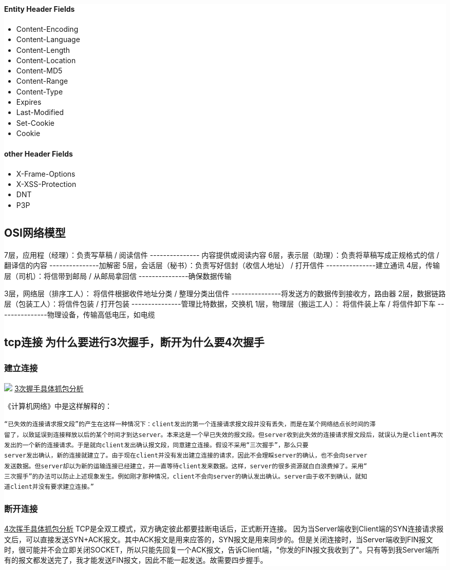 #### Entity Header Fields

* Content-Encoding
* Content-Language
* Content-Length
* Content-Location
* Content-MD5
* Content-Range
* Content-Type
* Expires
* Last-Modified
* Set-Cookie
* Cookie

#### other Header Fields

* X-Frame-Options
* X-XSS-Protection
* DNT
* P3P

## OSI网络模型

7层，应用程（经理）：负责写草稿 / 阅读信件 --------------- 内容提供或阅读内容 6层，表示层（助理）：负责将草稿写成正规格式的信 / 翻译信的内容 ---------------加解密 5层，会话层（秘书）：负责写好信封（收信人地址） / 打开信件 ---------------建立通讯 4层，传输层（司机）：将信带到邮局 / 从邮局拿回信 ---------------确保数据传输

3层，网络层（排序工人）： 将信件根据收件地址分类 / 整理分类出信件 ---------------将发送方的数据传到接收方，路由器 2层，数据链路层（包装工人）：将信件包装 / 打开包装 ---------------管理比特数据，交换机 1层，物理层（搬运工人）： 将信件装上车 / 将信件卸下车 ---------------物理设备，传输高低电压，如电缆

## tcp连接 为什么要进行3次握手，断开为什么要4次握手

### 建立连接

![](/images/tcp-on-off.jpg) [3次握手具体抓包分析](http://www.omnisecu.com/tcpip/tcp-three-way-handshake.php)

《计算机网络》中是这样解释的：

```text
“已失效的连接请求报文段”的产生在这样一种情况下：client发出的第一个连接请求报文段并没有丢失，而是在某个网络结点长时间的滞
留了，以致延误到连接释放以后的某个时间才到达server。本来这是一个早已失效的报文段。但server收到此失效的连接请求报文段后，就误认为是client再次发出的一个新的连接请求。于是就向client发出确认报文段，同意建立连接。假设不采用“三次握手”，那么只要
server发出确认，新的连接就建立了。由于现在client并没有发出建立连接的请求，因此不会理睬server的确认，也不会向server
发送数据。但server却以为新的运输连接已经建立，并一直等待client发来数据。这样，server的很多资源就白白浪费掉了。采用“
三次握手”的办法可以防止上述现象发生。例如刚才那种情况，client不会向server的确认发出确认。server由于收不到确认，就知
道client并没有要求建立连接。”
```

### 断开连接

[4次挥手具体抓包分析](https://wiki.wireshark.org/TCP%204-times%20close) TCP是全双工模式，双方确定彼此都要挂断电话后，正式断开连接。 因为当Server端收到Client端的SYN连接请求报文后，可以直接发送SYN+ACK报文。其中ACK报文是用来应答的，SYN报文是用来同步的。但是关闭连接时，当Server端收到FIN报文时，很可能并不会立即关闭SOCKET，所以只能先回复一个ACK报文，告诉Client端，"你发的FIN报文我收到了"。只有等到我Server端所有的报文都发送完了，我才能发送FIN报文，因此不能一起发送。故需要四步握手。
